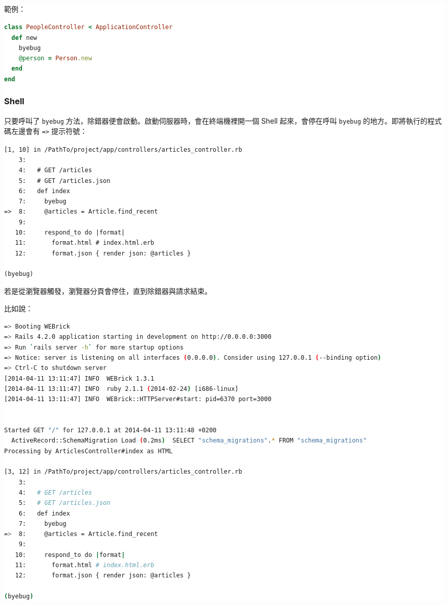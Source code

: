 範例：

```ruby
class PeopleController < ApplicationController
  def new
    byebug
    @person = Person.new
  end
end
```

### Shell

只要呼叫了 `byebug` 方法，除錯器便會啟動。啟動伺服器時，會在終端機裡開一個 Shell 起來，會停在呼叫 `byebug` 的地方。即將執行的程式碼左邊會有 `=>` 提示符號：

```
[1, 10] in /PathTo/project/app/controllers/articles_controller.rb
    3:
    4:   # GET /articles
    5:   # GET /articles.json
    6:   def index
    7:     byebug
=>  8:     @articles = Article.find_recent
    9:
   10:     respond_to do |format|
   11:       format.html # index.html.erb
   12:       format.json { render json: @articles }

(byebug)
```

若是從瀏覽器觸發，瀏覽器分頁會停住，直到除錯器與請求結束。

比如說：

```bash
=> Booting WEBrick
=> Rails 4.2.0 application starting in development on http://0.0.0.0:3000
=> Run `rails server -h` for more startup options
=> Notice: server is listening on all interfaces (0.0.0.0). Consider using 127.0.0.1 (--binding option)
=> Ctrl-C to shutdown server
[2014-04-11 13:11:47] INFO  WEBrick 1.3.1
[2014-04-11 13:11:47] INFO  ruby 2.1.1 (2014-02-24) [i686-linux]
[2014-04-11 13:11:47] INFO  WEBrick::HTTPServer#start: pid=6370 port=3000


Started GET "/" for 127.0.0.1 at 2014-04-11 13:11:48 +0200
  ActiveRecord::SchemaMigration Load (0.2ms)  SELECT "schema_migrations".* FROM "schema_migrations"
Processing by ArticlesController#index as HTML

[3, 12] in /PathTo/project/app/controllers/articles_controller.rb
    3:
    4:   # GET /articles
    5:   # GET /articles.json
    6:   def index
    7:     byebug
=>  8:     @articles = Article.find_recent
    9:
   10:     respond_to do |format|
   11:       format.html # index.html.erb
   12:       format.json { render json: @articles }

(byebug)
```
